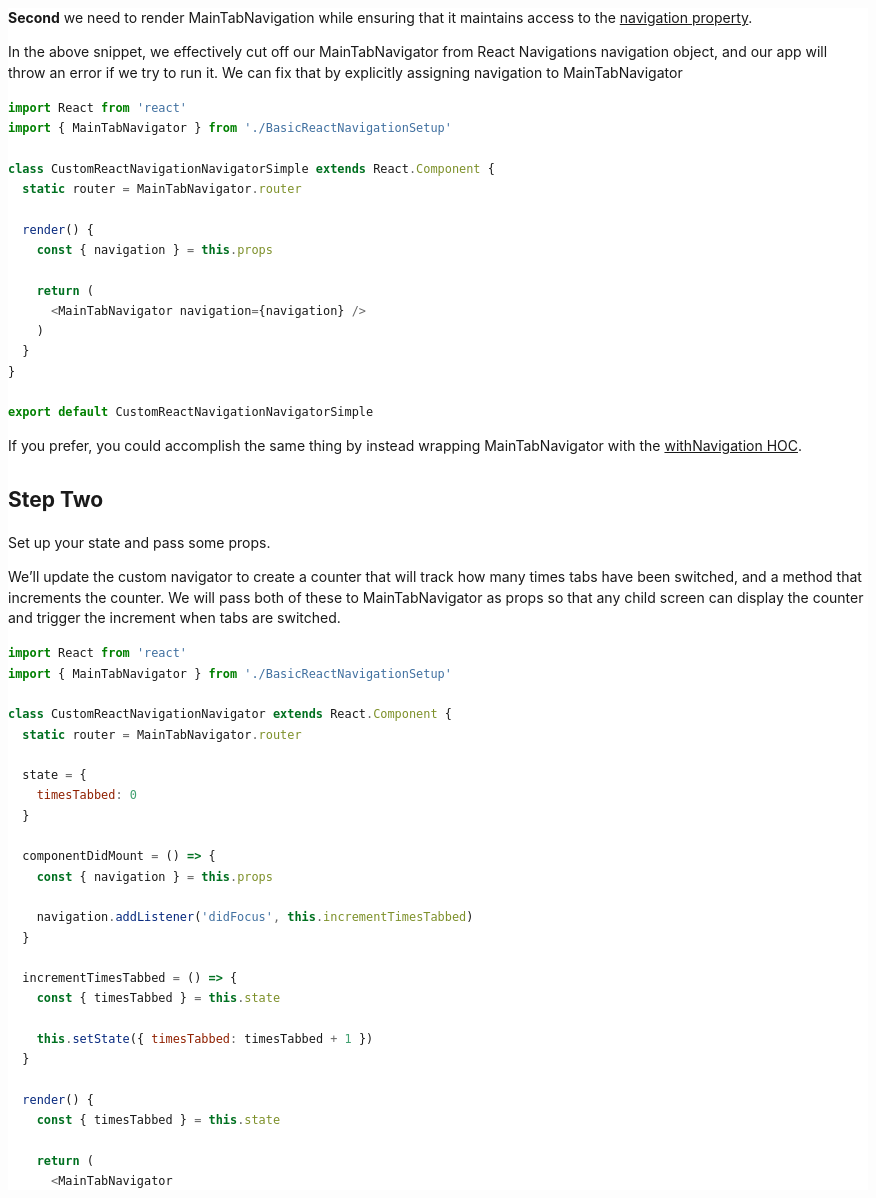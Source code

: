 **Second** we need to render MainTabNavigation while ensuring that it maintains access to the [navigation property](https://reactnavigation.org/docs/en/navigation-prop.html).

In the above snippet, we effectively cut off our MainTabNavigator from React Navigations navigation object, and our app will throw an error if we try to run it. We can fix that by explicitly assigning navigation to MainTabNavigator

```js
import React from 'react'
import { MainTabNavigator } from './BasicReactNavigationSetup'

class CustomReactNavigationNavigatorSimple extends React.Component {
  static router = MainTabNavigator.router

  render() {
    const { navigation } = this.props

    return (
      <MainTabNavigator navigation={navigation} />
    )
  }
}

export default CustomReactNavigationNavigatorSimple
```

If you prefer, you could accomplish the same thing by instead wrapping MainTabNavigator with the [withNavigation HOC](https://reactnavigation.org/docs/en/with-navigation.html).

## Step Two

Set up your state and pass some props.

We’ll update the custom navigator to create a counter that will track how many times tabs have been switched, and a method that increments the counter. We will pass both of these to MainTabNavigator as props so that any child screen can display the counter and trigger the increment when tabs are switched.

```js
import React from 'react'
import { MainTabNavigator } from './BasicReactNavigationSetup'

class CustomReactNavigationNavigator extends React.Component {
  static router = MainTabNavigator.router

  state = {
    timesTabbed: 0
  }

  componentDidMount = () => {
    const { navigation } = this.props

    navigation.addListener('didFocus', this.incrementTimesTabbed)
  }

  incrementTimesTabbed = () => {
    const { timesTabbed } = this.state

    this.setState({ timesTabbed: timesTabbed + 1 })
  }

  render() {
    const { timesTabbed } = this.state

    return (
      <MainTabNavigator
```